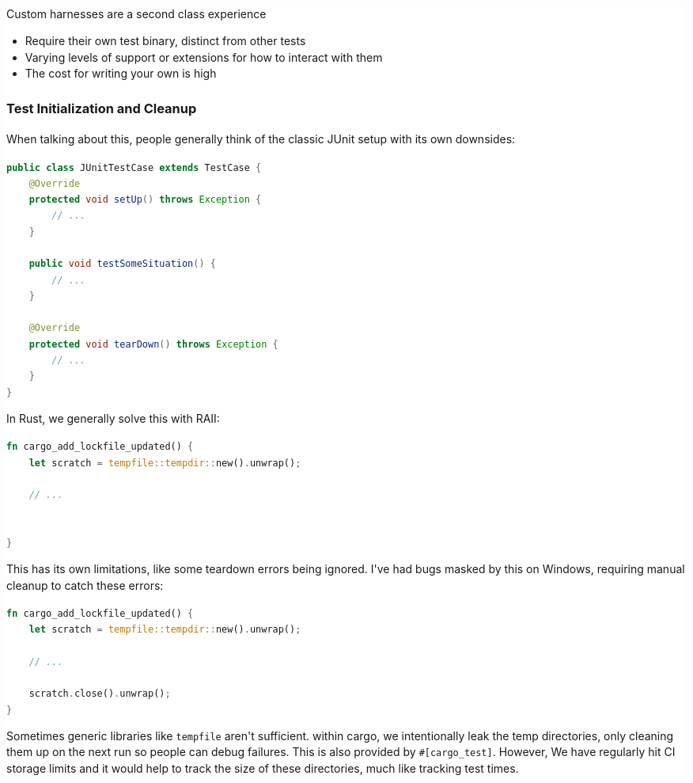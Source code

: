 Custom harnesses are a second class experience
- Require their own test binary, distinct from other tests
- Varying levels of support or extensions for how to interact with them
- The cost for writing your own is high

### Test Initialization and Cleanup

When talking about this, people generally think of the classic JUnit setup with its own downsides:
```java
public class JUnitTestCase extends TestCase {
    @Override
    protected void setUp() throws Exception {
        // ...
    }

    public void testSomeSituation() {
        // ...
    }

    @Override
    protected void tearDown() throws Exception {
        // ...
    }
}
```

In Rust, we generally solve this with RAII:
```rust
fn cargo_add_lockfile_updated() {
    let scratch = tempfile::tempdir::new().unwrap();

    // ...


}
```

This has its own limitations, like some teardown errors being ignored.
I've had bugs masked by this on Windows, requiring manual cleanup to catch these errors:
```rust
fn cargo_add_lockfile_updated() {
    let scratch = tempfile::tempdir::new().unwrap();

    // ...

    scratch.close().unwrap();
}
```

Sometimes generic libraries like `tempfile` aren't sufficient.
within cargo, we intentionally leak the temp directories, only cleaning them
up on the next run so people can debug failures.
This is also provided by `#[cargo_test]`.
However, We have regularly hit CI storage limits and it would help to track the size of
these directories, much like tracking test times.
